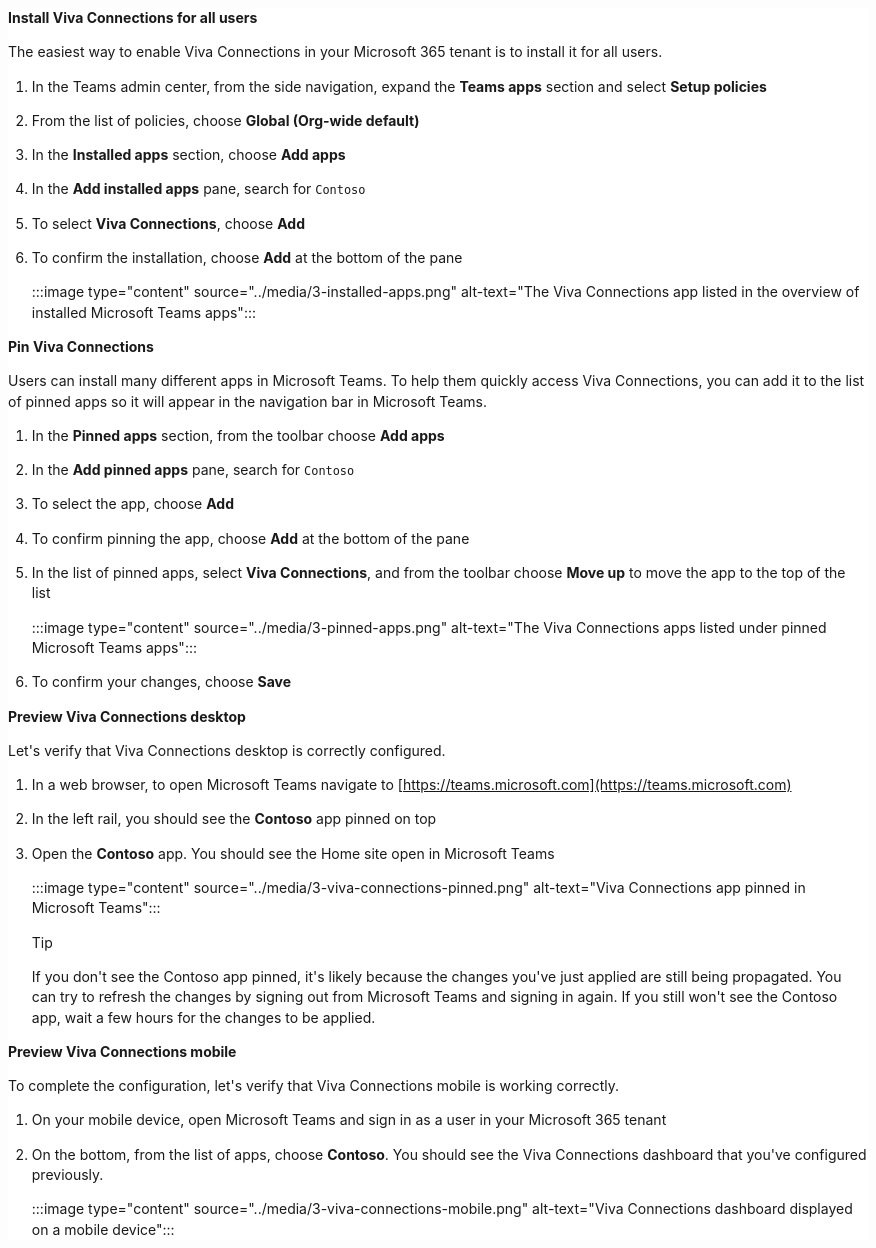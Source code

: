 **Install Viva Connections for all users**

The easiest way to enable Viva Connections in your Microsoft 365 tenant is to install it for all users.

1. In the Teams admin center, from the side navigation, expand the **Teams apps** section and select **Setup policies**
1. From the list of policies, choose **Global (Org-wide default)**
1. In the **Installed apps** section, choose **Add apps**
1. In the **Add installed apps** pane, search for `Contoso`
1. To select **Viva Connections**, choose **Add**
1. To confirm the installation, choose **Add** at the bottom of the pane

   :::image type="content" source="../media/3-installed-apps.png" alt-text="The Viva Connections app listed in the overview of installed Microsoft Teams apps":::

**Pin Viva Connections**

Users can install many different apps in Microsoft Teams. To help them quickly access Viva Connections, you can add it to the list of pinned apps so it will appear in the navigation bar in Microsoft Teams.

1. In the **Pinned apps** section, from the toolbar choose **Add apps**
1. In the **Add pinned apps** pane, search for `Contoso`
1. To select the app, choose **Add**
1. To confirm pinning the app, choose **Add** at the bottom of the pane
1. In the list of pinned apps, select **Viva Connections**, and from the toolbar choose **Move up** to move the app to the top of the list

   :::image type="content" source="../media/3-pinned-apps.png" alt-text="The Viva Connections apps listed under pinned Microsoft Teams apps":::

1. To confirm your changes, choose **Save**

**Preview Viva Connections desktop**

Let's verify that Viva Connections desktop is correctly configured.

1. In a web browser, to open Microsoft Teams navigate to [https://teams.microsoft.com](https://teams.microsoft.com)
1. In the left rail, you should see the **Contoso** app pinned on top
1. Open the **Contoso** app. You should see the Home site open in Microsoft Teams

   :::image type="content" source="../media/3-viva-connections-pinned.png" alt-text="Viva Connections app pinned in Microsoft Teams":::

   > [!TIP]
   > If you don't see the Contoso app pinned, it's likely because the changes you've just applied are still being propagated. You can try to refresh the changes by signing out from Microsoft Teams and signing in again. If you still won't see the Contoso app, wait a few hours for the changes to be applied.

**Preview Viva Connections mobile**

To complete the configuration, let's verify that Viva Connections mobile is working correctly.

1. On your mobile device, open Microsoft Teams and sign in as a user in your Microsoft 365 tenant
1. On the bottom, from the list of apps, choose **Contoso**. You should see the Viva Connections dashboard that you've configured previously.

   :::image type="content" source="../media/3-viva-connections-mobile.png" alt-text="Viva Connections dashboard displayed on a mobile device":::
